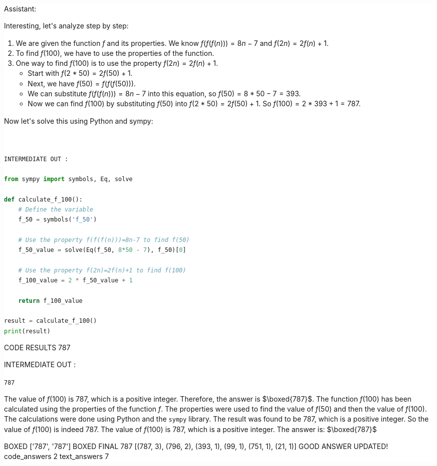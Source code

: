 Assistant:

Interesting, let's analyze step by step:



1. We are given the function $f$ and its properties. We know $f(f(f(n)))=8n-7$ and $f(2n)=2f(n)+1$.
2. To find $f(100)$, we have to use the properties of the function.
3. One way to find $f(100)$ is to use the property $f(2n)=2f(n)+1$.
   - Start with $f(2*50)=2f(50)+1$.
   - Next, we have $f(50)=f(f(f(50)))$.
   - We can substitute $f(f(f(n)))=8n-7$ into this equation, so $f(50)=8*50-7=393$.
   - Now we can find $f(100)$ by substituting $f(50)$ into $f(2*50)=2f(50)+1$. So $f(100)=2*393+1=787$.

Now let's solve this using Python and sympy:

```python


INTERMEDIATE OUT :

from sympy import symbols, Eq, solve

def calculate_f_100():
    # Define the variable
    f_50 = symbols('f_50')

    # Use the property f(f(f(n)))=8n-7 to find f(50)
    f_50_value = solve(Eq(f_50, 8*50 - 7), f_50)[0]

    # Use the property f(2n)=2f(n)+1 to find f(100)
    f_100_value = 2 * f_50_value + 1

    return f_100_value

result = calculate_f_100()
print(result)
```

CODE RESULTS 787

INTERMEDIATE OUT :
```output
787
```
The value of $f(100)$ is $787$, which is a positive integer. Therefore, the answer is $\boxed{787}$. The function $f(100)$ has been calculated using the properties of the function $f$. The properties were used to find the value of $f(50)$ and then the value of $f(100)$. The calculations were done using Python and the `sympy` library. The result was found to be $787$, which is a positive integer. So the value of $f(100)$ is indeed $787$.
The value of $f(100)$ is $787$, which is a positive integer.
The answer is: $\boxed{787}$

BOXED ['787', '787']
BOXED FINAL 787
[(787, 3), (796, 2), (393, 1), (99, 1), (751, 1), (21, 1)]
GOOD ANSWER UPDATED!
code_answers 2 text_answers 7
